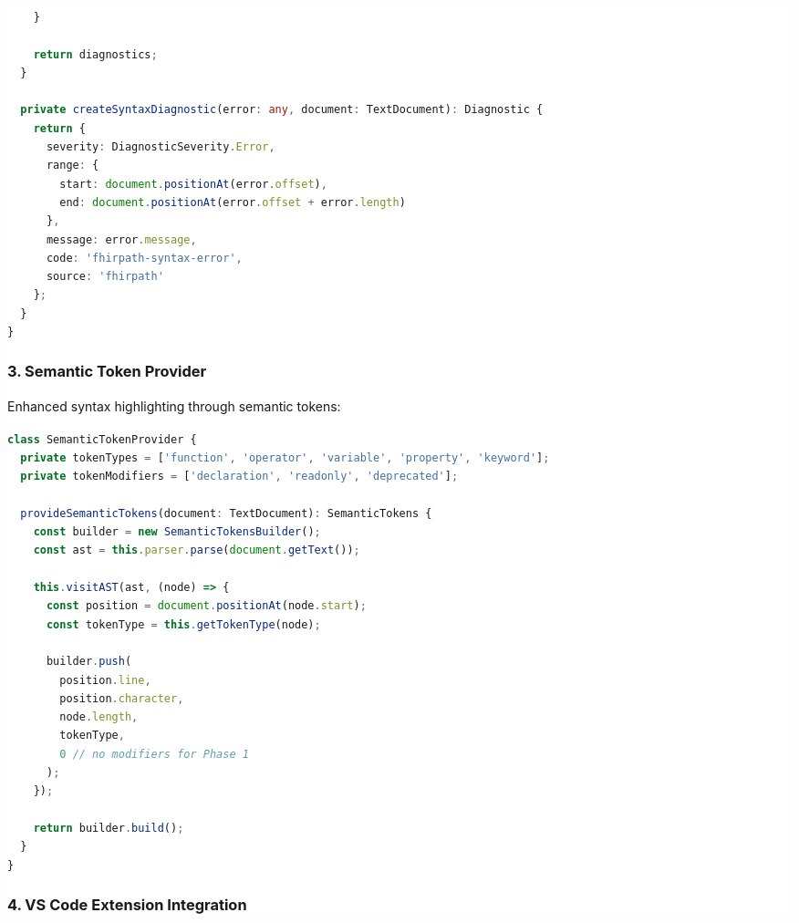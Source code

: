 ```typescript
    }
    
    return diagnostics;
  }
  
  private createSyntaxDiagnostic(error: any, document: TextDocument): Diagnostic {
    return {
      severity: DiagnosticSeverity.Error,
      range: {
        start: document.positionAt(error.offset),
        end: document.positionAt(error.offset + error.length)
      },
      message: error.message,
      code: 'fhirpath-syntax-error',
      source: 'fhirpath'
    };
  }
}
```

### 3. Semantic Token Provider

Enhanced syntax highlighting through semantic tokens:

```typescript
class SemanticTokenProvider {
  private tokenTypes = ['function', 'operator', 'variable', 'property', 'keyword'];
  private tokenModifiers = ['declaration', 'readonly', 'deprecated'];
  
  provideSemanticTokens(document: TextDocument): SemanticTokens {
    const builder = new SemanticTokensBuilder();
    const ast = this.parser.parse(document.getText());
    
    this.visitAST(ast, (node) => {
      const position = document.positionAt(node.start);
      const tokenType = this.getTokenType(node);
      
      builder.push(
        position.line,
        position.character,
        node.length,
        tokenType,
        0 // no modifiers for Phase 1
      );
    });
    
    return builder.build();
  }
}
```

### 4. VS Code Extension Integration
